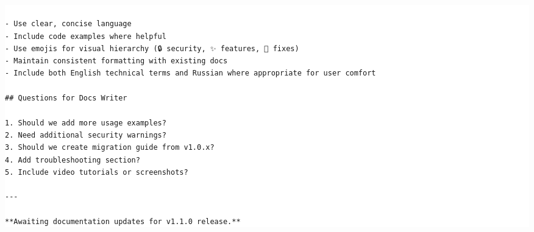 ```

- Use clear, concise language
- Include code examples where helpful
- Use emojis for visual hierarchy (🔒 security, ✨ features, 🐛 fixes)
- Maintain consistent formatting with existing docs
- Include both English technical terms and Russian where appropriate for user comfort

## Questions for Docs Writer

1. Should we add more usage examples?
2. Need additional security warnings?
3. Should we create migration guide from v1.0.x?
4. Add troubleshooting section?
5. Include video tutorials or screenshots?

---

**Awaiting documentation updates for v1.1.0 release.**
